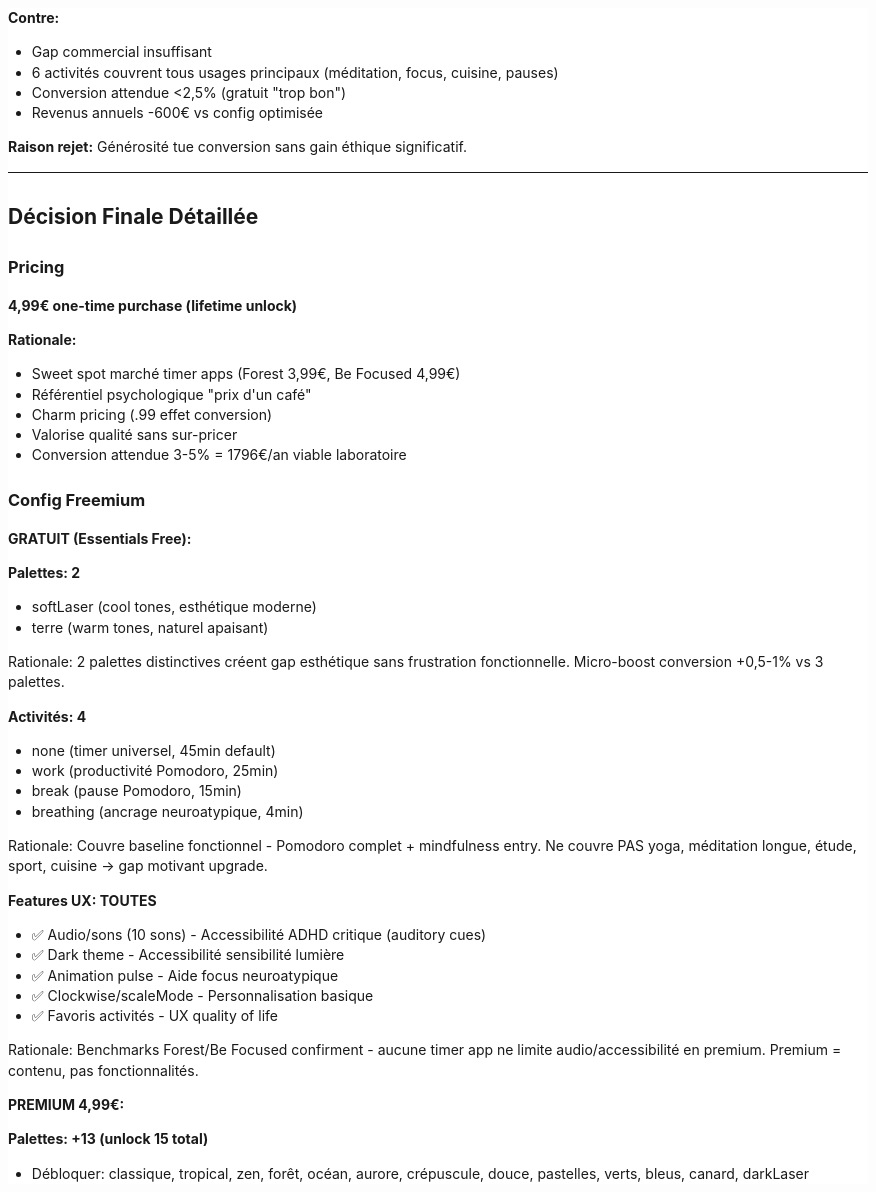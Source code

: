 **Contre:**
- Gap commercial insuffisant
- 6 activités couvrent tous usages principaux (méditation, focus, cuisine, pauses)
- Conversion attendue <2,5% (gratuit "trop bon")
- Revenus annuels -600€ vs config optimisée

**Raison rejet:** Générosité tue conversion sans gain éthique significatif.

---

## Décision Finale Détaillée

### Pricing

**4,99€ one-time purchase (lifetime unlock)**

**Rationale:**
- Sweet spot marché timer apps (Forest 3,99€, Be Focused 4,99€)
- Référentiel psychologique "prix d'un café"
- Charm pricing (.99 effet conversion)
- Valorise qualité sans sur-pricer
- Conversion attendue 3-5% = 1796€/an viable laboratoire

### Config Freemium

**GRATUIT (Essentials Free):**

**Palettes: 2**
- softLaser (cool tones, esthétique moderne)
- terre (warm tones, naturel apaisant)

Rationale: 2 palettes distinctives créent gap esthétique sans frustration fonctionnelle. Micro-boost conversion +0,5-1% vs 3 palettes.

**Activités: 4**
- none (timer universel, 45min default)
- work (productivité Pomodoro, 25min)
- break (pause Pomodoro, 15min)
- breathing (ancrage neuroatypique, 4min)

Rationale: Couvre baseline fonctionnel - Pomodoro complet + mindfulness entry. Ne couvre PAS yoga, méditation longue, étude, sport, cuisine → gap motivant upgrade.

**Features UX: TOUTES**
- ✅ Audio/sons (10 sons) - Accessibilité ADHD critique (auditory cues)
- ✅ Dark theme - Accessibilité sensibilité lumière
- ✅ Animation pulse - Aide focus neuroatypique
- ✅ Clockwise/scaleMode - Personnalisation basique
- ✅ Favoris activités - UX quality of life

Rationale: Benchmarks Forest/Be Focused confirment - aucune timer app ne limite audio/accessibilité en premium. Premium = contenu, pas fonctionnalités.

**PREMIUM 4,99€:**

**Palettes: +13 (unlock 15 total)**
- Débloquer: classique, tropical, zen, forêt, océan, aurore, crépuscule, douce, pastelles, verts, bleus, canard, darkLaser
